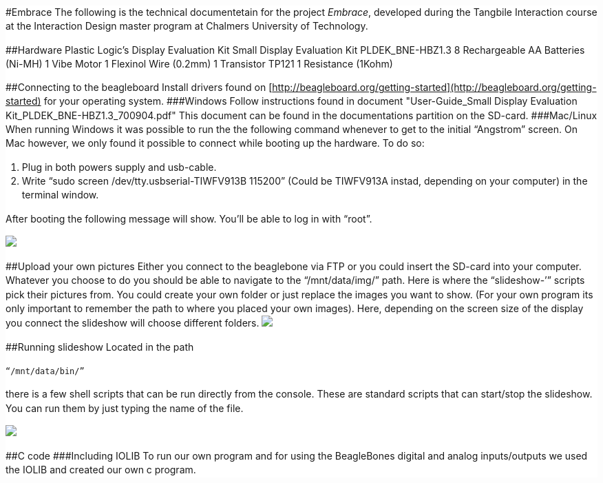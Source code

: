 #Embrace
The following is the technical documentetain for the project *Embrace*, developed during the Tangbile Interaction course at the Interaction Design master program at Chalmers University of Technology.

##Hardware
	Plastic Logic’s Display Evaluation Kit 
	Small Display Evaluation Kit 
	PLDEK_BNE-HBZ1.3 
	8 Rechargeable AA Batteries (Ni-MH) 
	1 Vibe Motor
	1 Flexinol Wire (0.2mm)
	1 Transistor TP121
	1 Resistance (1Kohm)

##Connecting to the beagleboard
Install drivers found on [http://beagleboard.org/getting-started](http://beagleboard.org/getting-started) for your operating system.
###Windows
Follow instructions found in document "User-Guide_Small Display Evaluation Kit_PLDEK_BNE-HBZ1.3_700904.pdf" This document can be found in the documentations partition on the SD-card.
###Mac/Linux
When running Windows it was possible to run the the following command whenever to get to the initial “Angstrom” screen. On Mac however, we only found it possible to connect while booting up the hardware. To do so:

1. Plug in both powers supply and usb-cable.
2. Write “sudo screen /dev/tty.usbserial-TIWFV913B 115200” (Could be TIWFV913A instad, depending on your computer) in the terminal window.

After booting the following message will show. You’ll be able to log in with “root”.

![](https://www.dropbox.com/s/y1ug4rl6iwt36lc/1.png?dl=1)

##Upload your own pictures
Either you connect to the beaglebone via FTP or you could insert the SD-card into your computer. Whatever you choose to do you should be able to navigate to the “/mnt/data/img/” path. Here is where the “slideshow-’” scripts pick their pictures from. You could create your own folder or just replace the images you want to show. (For your own program its only important to remember the path to where you placed your own images). Here, depending on the screen size of the display you connect the slideshow will choose different folders.
![](https://www.dropbox.com/s/pj1wen58n5l24y7/3.png?dl=1)

##Running slideshow
Located in the path 

	“/mnt/data/bin/” 
	
there is a few shell scripts that can be run directly from the console. These are standard scripts that can start/stop the slideshow. You can run them by just typing the name of the file.

![](https://www.dropbox.com/s/643eb7l4tgxee0q/2.png?dl=1)
  
##C code
###Including IOLIB
To run our own program and for using the BeagleBones digital and analog inputs/outputs we used the IOLIB and created our own c program.
